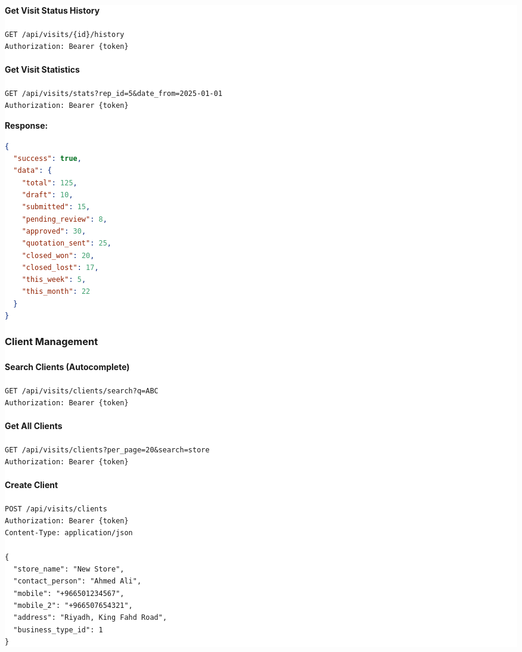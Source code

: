 #### Get Visit Status History
```http
GET /api/visits/{id}/history
Authorization: Bearer {token}
```

#### Get Visit Statistics
```http
GET /api/visits/stats?rep_id=5&date_from=2025-01-01
Authorization: Bearer {token}
```

**Response:**
```json
{
  "success": true,
  "data": {
    "total": 125,
    "draft": 10,
    "submitted": 15,
    "pending_review": 8,
    "approved": 30,
    "quotation_sent": 25,
    "closed_won": 20,
    "closed_lost": 17,
    "this_week": 5,
    "this_month": 22
  }
}
```

### Client Management

#### Search Clients (Autocomplete)
```http
GET /api/visits/clients/search?q=ABC
Authorization: Bearer {token}
```

#### Get All Clients
```http
GET /api/visits/clients?per_page=20&search=store
Authorization: Bearer {token}
```

#### Create Client
```http
POST /api/visits/clients
Authorization: Bearer {token}
Content-Type: application/json

{
  "store_name": "New Store",
  "contact_person": "Ahmed Ali",
  "mobile": "+966501234567",
  "mobile_2": "+966507654321",
  "address": "Riyadh, King Fahd Road",
  "business_type_id": 1
}
```
